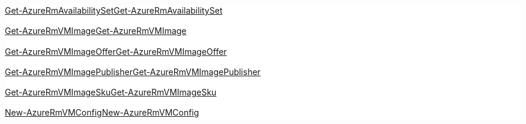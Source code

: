 [<span data-ttu-id="9c3eb-143">Get-AzureRmAvailabilitySet</span><span class="sxs-lookup"><span data-stu-id="9c3eb-143">Get-AzureRmAvailabilitySet</span></span>](./Get-AzureRmAvailabilitySet.md)

[<span data-ttu-id="9c3eb-144">Get-AzureRmVMImage</span><span class="sxs-lookup"><span data-stu-id="9c3eb-144">Get-AzureRmVMImage</span></span>](./Get-AzureRmVMImage.md)

[<span data-ttu-id="9c3eb-145">Get-AzureRmVMImageOffer</span><span class="sxs-lookup"><span data-stu-id="9c3eb-145">Get-AzureRmVMImageOffer</span></span>](./Get-AzureRmVMImageOffer.md)

[<span data-ttu-id="9c3eb-146">Get-AzureRmVMImagePublisher</span><span class="sxs-lookup"><span data-stu-id="9c3eb-146">Get-AzureRmVMImagePublisher</span></span>](./Get-AzureRmVMImagePublisher.md)

[<span data-ttu-id="9c3eb-147">Get-AzureRmVMImageSku</span><span class="sxs-lookup"><span data-stu-id="9c3eb-147">Get-AzureRmVMImageSku</span></span>](./Get-AzureRmVMImageSku.md)

[<span data-ttu-id="9c3eb-148">New-AzureRmVMConfig</span><span class="sxs-lookup"><span data-stu-id="9c3eb-148">New-AzureRmVMConfig</span></span>](./New-AzureRmVMConfig.md)



